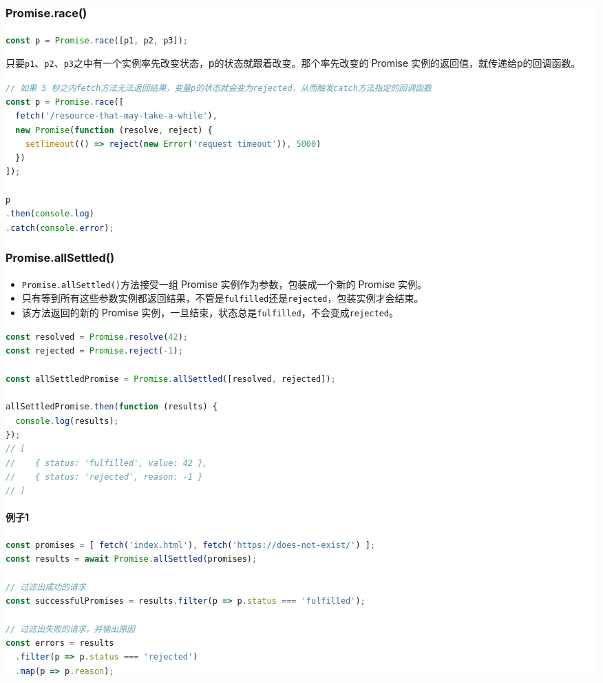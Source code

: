 ### Promise.race()
```javascript
const p = Promise.race([p1, p2, p3]);
```
只要`p1`、`p2`、`p3`之中有一个实例率先改变状态，p的状态就跟着改变。那个率先改变的 Promise 实例的返回值，就传递给p的回调函数。

```javascript
// 如果 5 秒之内fetch方法无法返回结果，变量p的状态就会变为rejected，从而触发catch方法指定的回调函数
const p = Promise.race([
  fetch('/resource-that-may-take-a-while'),
  new Promise(function (resolve, reject) {
    setTimeout(() => reject(new Error('request timeout')), 5000)
  })
]);

p
.then(console.log)
.catch(console.error);
```

### Promise.allSettled()
- `Promise.allSettled()`方法接受一组 Promise 实例作为参数，包装成一个新的 Promise 实例。
- 只有等到所有这些参数实例都返回结果，不管是`fulfilled`还是`rejected`，包装实例才会结束。
- 该方法返回的新的 Promise 实例，一旦结束，状态总是`fulfilled`，不会变成`rejected`。

```javascript
const resolved = Promise.resolve(42);
const rejected = Promise.reject(-1);

const allSettledPromise = Promise.allSettled([resolved, rejected]);

allSettledPromise.then(function (results) {
  console.log(results);
});
// [
//    { status: 'fulfilled', value: 42 },
//    { status: 'rejected', reason: -1 }
// ]
```

#### 例子1
```javascript
const promises = [ fetch('index.html'), fetch('https://does-not-exist/') ];
const results = await Promise.allSettled(promises);

// 过滤出成功的请求
const successfulPromises = results.filter(p => p.status === 'fulfilled');

// 过滤出失败的请求，并输出原因
const errors = results
  .filter(p => p.status === 'rejected')
  .map(p => p.reason);
```
